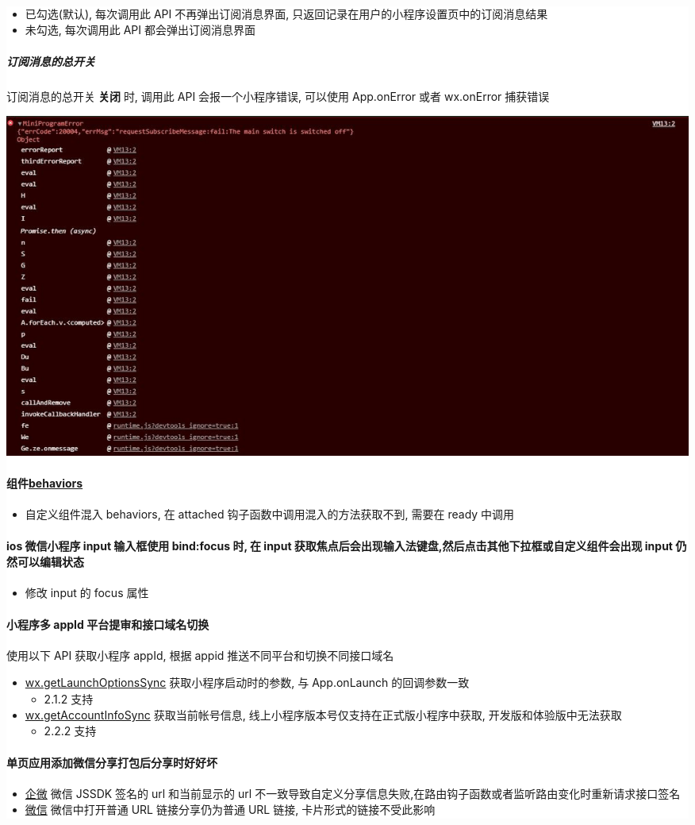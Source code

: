 - 已勾选(默认), 每次调用此 API 不再弹出订阅消息界面, 只返回记录在用户的小程序设置页中的订阅消息结果
- 未勾选, 每次调用此 API 都会弹出订阅消息界面

##### 订阅消息的总开关

订阅消息的总开关 **关闭** 时, 调用此 API 会报一个小程序错误, 可以使用 App.onError 或者 wx.onError 捕获错误

![wx-2](/images/wx-2.jpg)

#### 组件[behaviors](https://developers.weixin.qq.com/miniprogram/dev/framework/custom-component/behaviors.html)

- 自定义组件混入 behaviors, 在 attached 钩子函数中调用混入的方法获取不到, 需要在 ready 中调用

#### ios 微信小程序 input 输入框使用 bind:focus 时, 在 input 获取焦点后会出现输入法键盘,然后点击其他下拉框或自定义组件会出现 input 仍然可以编辑状态

- 修改 input 的 focus 属性

#### 小程序多 appId 平台提审和接口域名切换

使用以下 API 获取小程序 appId, 根据 appid 推送不同平台和切换不同接口域名

- [wx.getLaunchOptionsSync](https://developers.weixin.qq.com/miniprogram/dev/api/base/app/life-cycle/wx.getLaunchOptionsSync.html) 获取小程序启动时的参数, 与 App.onLaunch 的回调参数一致
  - 2.1.2 支持
- [wx.getAccountInfoSync](https://developers.weixin.qq.com/miniprogram/dev/api/open-api/account-info/wx.getAccountInfoSync.html) 获取当前帐号信息, 线上小程序版本号仅支持在正式版小程序中获取, 开发版和体验版中无法获取
  - 2.2.2 支持

#### 单页应用添加微信分享打包后分享时好好坏

- [企微](https://developer.work.weixin.qq.com/document/path/90542) 微信 JSSDK 签名的 url 和当前显示的 url 不一致导致自定义分享信息失败,在路由钩子函数或者监听路由变化时重新请求接口签名
- [微信](https://developers.weixin.qq.com/community/develop/doc/000088945c4320dae71d677d15b400?jumpto=reply&parent_commentid=000062cf8fcaf80be71d58bd15b4&commentid=000a68a75ac9188cf81d2be8353c) 微信中打开普通 URL 链接分享仍为普通 URL 链接, 卡片形式的链接不受此影响
